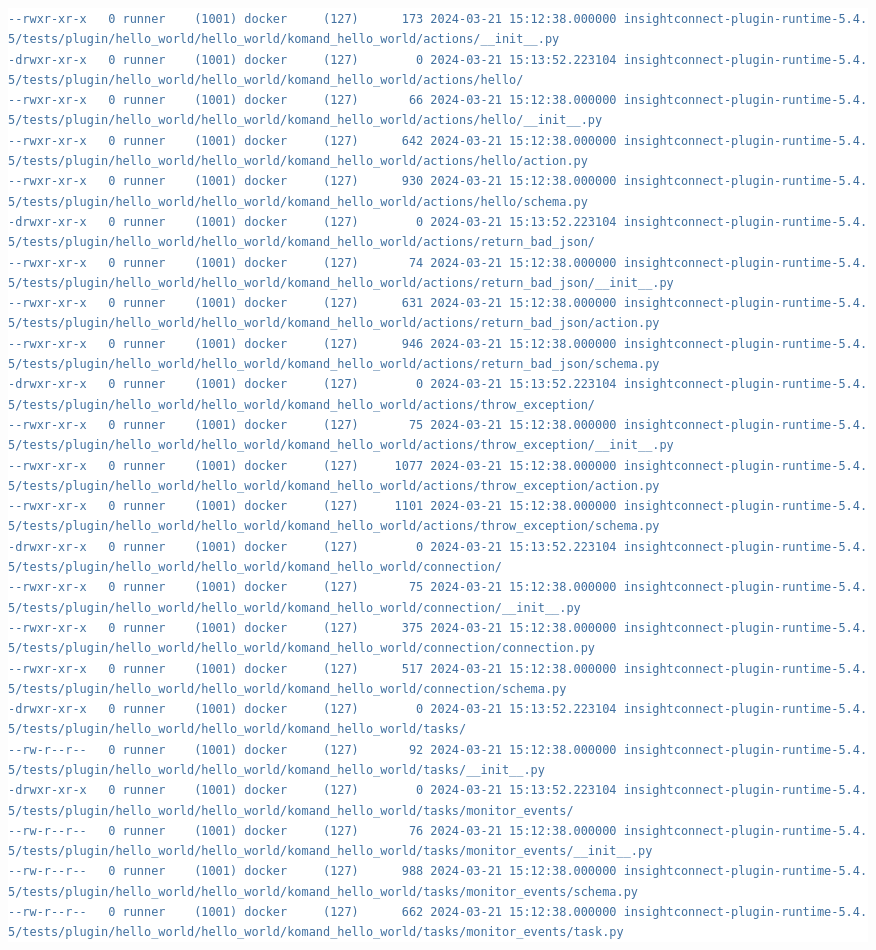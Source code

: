 ```diff
--rwxr-xr-x   0 runner    (1001) docker     (127)      173 2024-03-21 15:12:38.000000 insightconnect-plugin-runtime-5.4.5/tests/plugin/hello_world/hello_world/komand_hello_world/actions/__init__.py
-drwxr-xr-x   0 runner    (1001) docker     (127)        0 2024-03-21 15:13:52.223104 insightconnect-plugin-runtime-5.4.5/tests/plugin/hello_world/hello_world/komand_hello_world/actions/hello/
--rwxr-xr-x   0 runner    (1001) docker     (127)       66 2024-03-21 15:12:38.000000 insightconnect-plugin-runtime-5.4.5/tests/plugin/hello_world/hello_world/komand_hello_world/actions/hello/__init__.py
--rwxr-xr-x   0 runner    (1001) docker     (127)      642 2024-03-21 15:12:38.000000 insightconnect-plugin-runtime-5.4.5/tests/plugin/hello_world/hello_world/komand_hello_world/actions/hello/action.py
--rwxr-xr-x   0 runner    (1001) docker     (127)      930 2024-03-21 15:12:38.000000 insightconnect-plugin-runtime-5.4.5/tests/plugin/hello_world/hello_world/komand_hello_world/actions/hello/schema.py
-drwxr-xr-x   0 runner    (1001) docker     (127)        0 2024-03-21 15:13:52.223104 insightconnect-plugin-runtime-5.4.5/tests/plugin/hello_world/hello_world/komand_hello_world/actions/return_bad_json/
--rwxr-xr-x   0 runner    (1001) docker     (127)       74 2024-03-21 15:12:38.000000 insightconnect-plugin-runtime-5.4.5/tests/plugin/hello_world/hello_world/komand_hello_world/actions/return_bad_json/__init__.py
--rwxr-xr-x   0 runner    (1001) docker     (127)      631 2024-03-21 15:12:38.000000 insightconnect-plugin-runtime-5.4.5/tests/plugin/hello_world/hello_world/komand_hello_world/actions/return_bad_json/action.py
--rwxr-xr-x   0 runner    (1001) docker     (127)      946 2024-03-21 15:12:38.000000 insightconnect-plugin-runtime-5.4.5/tests/plugin/hello_world/hello_world/komand_hello_world/actions/return_bad_json/schema.py
-drwxr-xr-x   0 runner    (1001) docker     (127)        0 2024-03-21 15:13:52.223104 insightconnect-plugin-runtime-5.4.5/tests/plugin/hello_world/hello_world/komand_hello_world/actions/throw_exception/
--rwxr-xr-x   0 runner    (1001) docker     (127)       75 2024-03-21 15:12:38.000000 insightconnect-plugin-runtime-5.4.5/tests/plugin/hello_world/hello_world/komand_hello_world/actions/throw_exception/__init__.py
--rwxr-xr-x   0 runner    (1001) docker     (127)     1077 2024-03-21 15:12:38.000000 insightconnect-plugin-runtime-5.4.5/tests/plugin/hello_world/hello_world/komand_hello_world/actions/throw_exception/action.py
--rwxr-xr-x   0 runner    (1001) docker     (127)     1101 2024-03-21 15:12:38.000000 insightconnect-plugin-runtime-5.4.5/tests/plugin/hello_world/hello_world/komand_hello_world/actions/throw_exception/schema.py
-drwxr-xr-x   0 runner    (1001) docker     (127)        0 2024-03-21 15:13:52.223104 insightconnect-plugin-runtime-5.4.5/tests/plugin/hello_world/hello_world/komand_hello_world/connection/
--rwxr-xr-x   0 runner    (1001) docker     (127)       75 2024-03-21 15:12:38.000000 insightconnect-plugin-runtime-5.4.5/tests/plugin/hello_world/hello_world/komand_hello_world/connection/__init__.py
--rwxr-xr-x   0 runner    (1001) docker     (127)      375 2024-03-21 15:12:38.000000 insightconnect-plugin-runtime-5.4.5/tests/plugin/hello_world/hello_world/komand_hello_world/connection/connection.py
--rwxr-xr-x   0 runner    (1001) docker     (127)      517 2024-03-21 15:12:38.000000 insightconnect-plugin-runtime-5.4.5/tests/plugin/hello_world/hello_world/komand_hello_world/connection/schema.py
-drwxr-xr-x   0 runner    (1001) docker     (127)        0 2024-03-21 15:13:52.223104 insightconnect-plugin-runtime-5.4.5/tests/plugin/hello_world/hello_world/komand_hello_world/tasks/
--rw-r--r--   0 runner    (1001) docker     (127)       92 2024-03-21 15:12:38.000000 insightconnect-plugin-runtime-5.4.5/tests/plugin/hello_world/hello_world/komand_hello_world/tasks/__init__.py
-drwxr-xr-x   0 runner    (1001) docker     (127)        0 2024-03-21 15:13:52.223104 insightconnect-plugin-runtime-5.4.5/tests/plugin/hello_world/hello_world/komand_hello_world/tasks/monitor_events/
--rw-r--r--   0 runner    (1001) docker     (127)       76 2024-03-21 15:12:38.000000 insightconnect-plugin-runtime-5.4.5/tests/plugin/hello_world/hello_world/komand_hello_world/tasks/monitor_events/__init__.py
--rw-r--r--   0 runner    (1001) docker     (127)      988 2024-03-21 15:12:38.000000 insightconnect-plugin-runtime-5.4.5/tests/plugin/hello_world/hello_world/komand_hello_world/tasks/monitor_events/schema.py
--rw-r--r--   0 runner    (1001) docker     (127)      662 2024-03-21 15:12:38.000000 insightconnect-plugin-runtime-5.4.5/tests/plugin/hello_world/hello_world/komand_hello_world/tasks/monitor_events/task.py
```